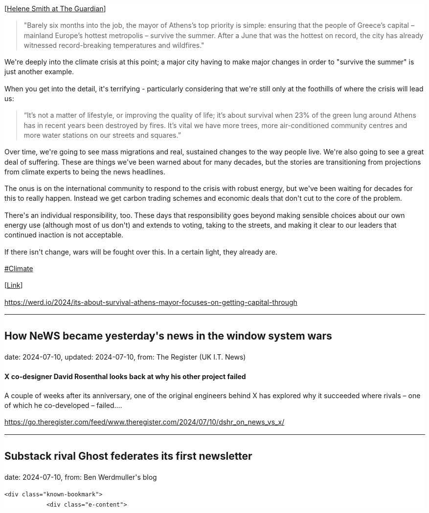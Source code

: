 <p>[<a href="https://www.theguardian.com/world/article/2024/jul/10/athens-mayor-extreme-heat-greece">Helene Smith at The Guardian</a>]</p><blockquote><p>"Barely six months into the job, the mayor of Athens’s top priority is simple: ensuring that the people of Greece’s capital – mainland Europe’s hottest metropolis – survive the summer. After a June that was the hottest on record, the city has already witnessed record-breaking temperatures and wildfires."</p></blockquote><p>We're deeply into the climate crisis at this point; a major city having to make major changes in order to "survive the summer" is just another example.</p><p>When you get into the detail, it's terrifying - particularly considering that we're still only at the foothills of where the crisis will lead us:</p><blockquote><p>“It’s not a matter of lifestyle, or improving the quality of life; it’s about survival when 23% of the green lung around Athens has in recent years been destroyed by fires. It’s vital we have more trees, more air-conditioned community centres and more water stations on our streets and squares.”</p></blockquote><p>Over time, we're going to see mass migrations and real, sustained changes to the way people live. We're also going to see a great deal of suffering. These are things we've been warned about for many decades, but the stories are transitioning from projections from climate experts to being the news headlines.</p><p>The onus is on the international community to respond to the crisis with robust energy, but we've been waiting for decades for this to really happen. Instead we get carbon trading schemes and economic deals that don't cut to the core of the problem.</p><p>There's an individual responsibility, too. These days that responsibility goes beyond making sensible choices about our own energy use (although most of us don't) and extends to voting, taking to the streets, and making it clear to our leaders that continued inaction is not acceptable.</p><p>If there isn't change, wars will be fought over this. In a certain light, they already are.</p>
<p><a href="https://werd.io/tag/Climate" class="p-category" rel="tag">#Climate</a></p>
            <p>[<a href="https://www.theguardian.com/world/article/2024/jul/10/athens-mayor-extreme-heat-greece">Link</a>]</p>
        </div>
    </div>
 

<https://werd.io/2024/its-about-survival-athens-mayor-focuses-on-getting-capital-through>

---

## How NeWS became yesterday's news in the window system wars

date: 2024-07-10, updated: 2024-07-10, from: The Register (UK I.T. News)

<h4>X co-designer David Rosenthal looks back at why his other project failed</h4> <p>A couple of weeks after its anniversary, one of the original engineers behind X has explored why it succeeded where rivals – one of which he co-developed – failed.…</p> <p></p> 

<https://go.theregister.com/feed/www.theregister.com/2024/07/10/dshr_on_news_vs_x/>

---

## Substack rival Ghost federates its first newsletter

date: 2024-07-10, from: Ben Werdmuller's blog

    <div class="known-bookmark">
                <div class="e-content">